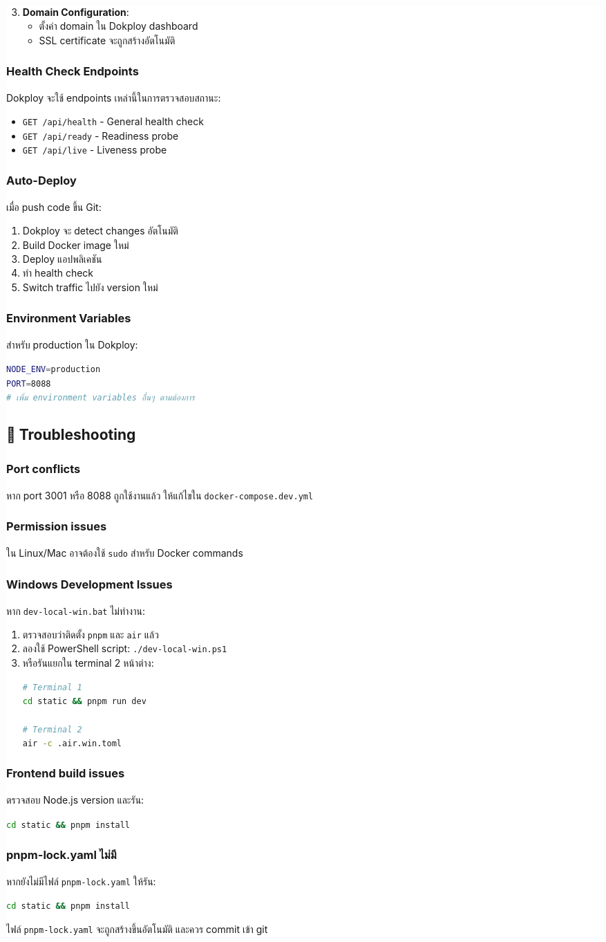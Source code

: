 3. **Domain Configuration**:
   - ตั้งค่า domain ใน Dokploy dashboard
   - SSL certificate จะถูกสร้างอัตโนมัติ

### Health Check Endpoints

Dokploy จะใช้ endpoints เหล่านี้ในการตรวจสอบสถานะ:

- `GET /api/health` - General health check
- `GET /api/ready` - Readiness probe
- `GET /api/live` - Liveness probe

### Auto-Deploy

เมื่อ push code ขึ้น Git:
1. Dokploy จะ detect changes อัตโนมัติ
2. Build Docker image ใหม่
3. Deploy แอปพลิเคชัน
4. ทำ health check
5. Switch traffic ไปยัง version ใหม่

### Environment Variables

สำหรับ production ใน Dokploy:
```bash
NODE_ENV=production
PORT=8088
# เพิ่ม environment variables อื่นๆ ตามต้องการ
```

## 🐛 Troubleshooting

### Port conflicts
หาก port 3001 หรือ 8088 ถูกใช้งานแล้ว ให้แก้ไขใน `docker-compose.dev.yml`

### Permission issues
ใน Linux/Mac อาจต้องใช้ `sudo` สำหรับ Docker commands

### Windows Development Issues
หาก `dev-local-win.bat` ไม่ทำงาน:
1. ตรวจสอบว่าติดตั้ง `pnpm` และ `air` แล้ว
2. ลองใช้ PowerShell script: `./dev-local-win.ps1`
3. หรือรันแยกใน terminal 2 หน้าต่าง:
   ```bash
   # Terminal 1
   cd static && pnpm run dev
   
   # Terminal 2  
   air -c .air.win.toml
   ```

### Frontend build issues
ตรวจสอบ Node.js version และรัน:
```bash
cd static && pnpm install
```

### pnpm-lock.yaml ไม่มี
หากยังไม่มีไฟล์ `pnpm-lock.yaml` ให้รัน:
```bash
cd static && pnpm install
```
ไฟล์ `pnpm-lock.yaml` จะถูกสร้างขึ้นอัตโนมัติ และควร commit เข้า git
